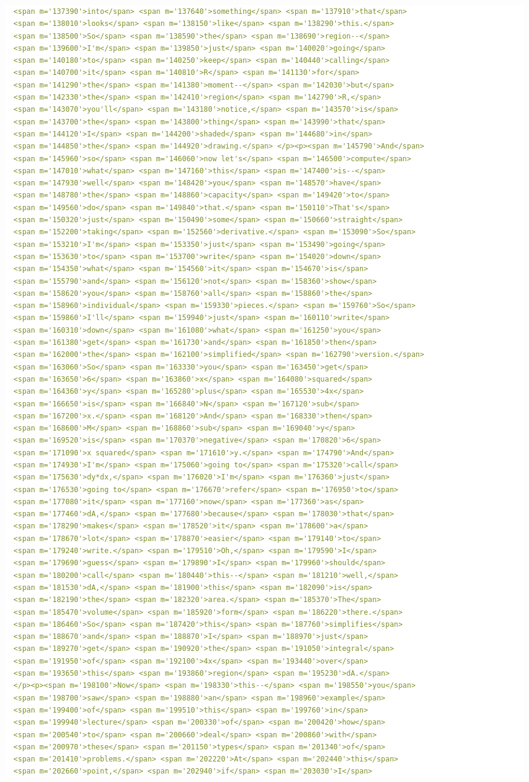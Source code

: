 ```yaml
  <span m='137390'>into</span> <span m='137640'>something</span> <span m='137910'>that</span>
  <span m='138010'>looks</span> <span m='138150'>like</span> <span m='138290'>this.</span>
  <span m='138500'>So</span> <span m='138590'>the</span> <span m='138690'>region--</span>
  <span m='139600'>I'm</span> <span m='139850'>just</span> <span m='140020'>going</span>
  <span m='140180'>to</span> <span m='140250'>keep</span> <span m='140440'>calling</span>
  <span m='140700'>it</span> <span m='140810'>R</span> <span m='141130'>for</span>
  <span m='141290'>the</span> <span m='141380'>moment--</span> <span m='142030'>but</span>
  <span m='142330'>the</span> <span m='142410'>region</span> <span m='142790'>R,</span>
  <span m='143070'>you'll</span> <span m='143180'>notice,</span> <span m='143570'>is</span>
  <span m='143700'>the</span> <span m='143800'>thing</span> <span m='143990'>that</span>
  <span m='144120'>I</span> <span m='144200'>shaded</span> <span m='144680'>in</span>
  <span m='144850'>the</span> <span m='144920'>drawing.</span> </p><p><span m='145790'>And</span>
  <span m='145960'>so</span> <span m='146060'>now let's</span> <span m='146500'>compute</span>
  <span m='147010'>what</span> <span m='147160'>this</span> <span m='147400'>is--</span>
  <span m='147930'>well</span> <span m='148420'>you</span> <span m='148570'>have</span>
  <span m='148780'>the</span> <span m='148860'>capacity</span> <span m='149420'>to</span>
  <span m='149560'>do</span> <span m='149840'>that.</span> <span m='150110'>That's</span>
  <span m='150320'>just</span> <span m='150490'>some</span> <span m='150660'>straight</span>
  <span m='152200'>taking</span> <span m='152560'>derivative.</span> <span m='153090'>So</span>
  <span m='153210'>I'm</span> <span m='153350'>just</span> <span m='153490'>going</span>
  <span m='153630'>to</span> <span m='153700'>write</span> <span m='154020'>down</span>
  <span m='154350'>what</span> <span m='154560'>it</span> <span m='154670'>is</span>
  <span m='155790'>and</span> <span m='156120'>not</span> <span m='158360'>show</span>
  <span m='158620'>you</span> <span m='158760'>all</span> <span m='158860'>the</span>
  <span m='158960'>individual</span> <span m='159330'>pieces.</span> <span m='159760'>So</span>
  <span m='159860'>I'll</span> <span m='159940'>just</span> <span m='160110'>write</span>
  <span m='160310'>down</span> <span m='161080'>what</span> <span m='161250'>you</span>
  <span m='161380'>get</span> <span m='161730'>and</span> <span m='161850'>then</span>
  <span m='162000'>the</span> <span m='162100'>simplified</span> <span m='162790'>version.</span>
  <span m='163060'>So</span> <span m='163330'>you</span> <span m='163450'>get</span>
  <span m='163650'>6</span> <span m='163860'>x</span> <span m='164080'>squared</span>
  <span m='164360'>y</span> <span m='165280'>plus</span> <span m='165530'>4x</span>
  <span m='166650'>is</span> <span m='166840'>N</span> <span m='167120'>sub</span>
  <span m='167200'>x.</span> <span m='168120'>And</span> <span m='168330'>then</span>
  <span m='168600'>M</span> <span m='168860'>sub</span> <span m='169040'>y</span>
  <span m='169520'>is</span> <span m='170370'>negative</span> <span m='170820'>6</span>
  <span m='171090'>x squared</span> <span m='171610'>y.</span> <span m='174790'>And</span>
  <span m='174930'>I'm</span> <span m='175060'>going to</span> <span m='175320'>call</span>
  <span m='175630'>dy*dx,</span> <span m='176020'>I'm</span> <span m='176360'>just</span>
  <span m='176530'>going to</span> <span m='176670'>refer</span> <span m='176950'>to</span>
  <span m='177080'>it</span> <span m='177160'>now</span> <span m='177360'>as</span>
  <span m='177460'>dA,</span> <span m='177680'>because</span> <span m='178030'>that</span>
  <span m='178290'>makes</span> <span m='178520'>it</span> <span m='178600'>a</span>
  <span m='178670'>lot</span> <span m='178870'>easier</span> <span m='179140'>to</span>
  <span m='179240'>write.</span> <span m='179510'>Oh,</span> <span m='179590'>I</span>
  <span m='179690'>guess</span> <span m='179890'>I</span> <span m='179960'>should</span>
  <span m='180200'>call</span> <span m='180440'>this--</span> <span m='181210'>well,</span>
  <span m='181530'>dA,</span> <span m='181900'>this</span> <span m='182090'>is</span>
  <span m='182190'>the</span> <span m='182320'>area.</span> <span m='185370'>The</span>
  <span m='185470'>volume</span> <span m='185920'>form</span> <span m='186220'>there.</span>
  <span m='186460'>So</span> <span m='187420'>this</span> <span m='187760'>simplifies</span>
  <span m='188670'>and</span> <span m='188870'>I</span> <span m='188970'>just</span>
  <span m='189270'>get</span> <span m='190920'>the</span> <span m='191050'>integral</span>
  <span m='191950'>of</span> <span m='192100'>4x</span> <span m='193440'>over</span>
  <span m='193650'>this</span> <span m='193860'>region</span> <span m='195230'>dA.</span>
  </p><p><span m='198100'>Now</span> <span m='198330'>this--</span> <span m='198550'>you</span>
  <span m='198700'>saw</span> <span m='198880'>an</span> <span m='198960'>example</span>
  <span m='199400'>of</span> <span m='199510'>this</span> <span m='199760'>in</span>
  <span m='199940'>lecture</span> <span m='200330'>of</span> <span m='200420'>how</span>
  <span m='200540'>to</span> <span m='200660'>deal</span> <span m='200860'>with</span>
  <span m='200970'>these</span> <span m='201150'>types</span> <span m='201340'>of</span>
  <span m='201410'>problems.</span> <span m='202220'>At</span> <span m='202440'>this</span>
  <span m='202660'>point,</span> <span m='202940'>if</span> <span m='203030'>I</span>
```